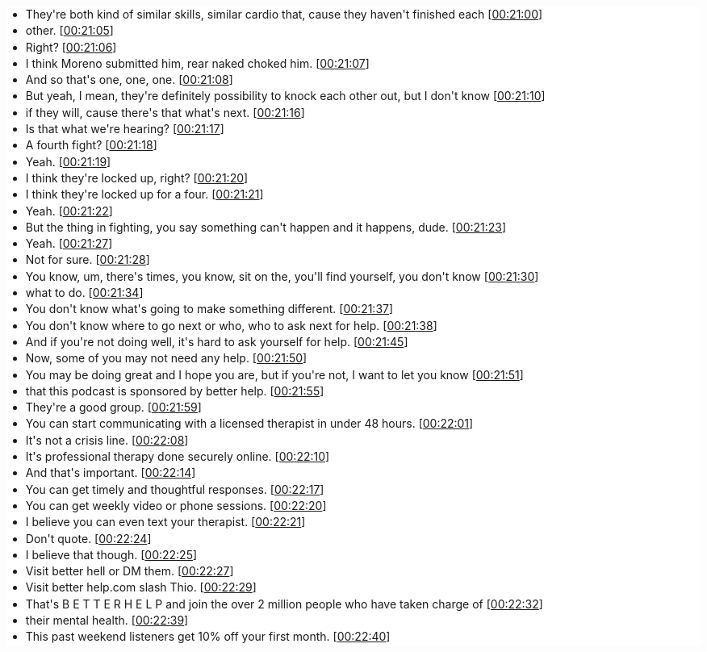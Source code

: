 *  They're both kind of similar skills, similar cardio that, cause they haven't finished each [[00:21:00](https://www.youtube.com/watch?v=rtSSjyO1q6I&t=1260.9399999999998s)]
*  other. [[00:21:05](https://www.youtube.com/watch?v=rtSSjyO1q6I&t=1265.6599999999999s)]
*  Right? [[00:21:06](https://www.youtube.com/watch?v=rtSSjyO1q6I&t=1266.6599999999999s)]
*  I think Moreno submitted him, rear naked choked him. [[00:21:07](https://www.youtube.com/watch?v=rtSSjyO1q6I&t=1267.6599999999999s)]
*  And so that's one, one, one. [[00:21:08](https://www.youtube.com/watch?v=rtSSjyO1q6I&t=1268.6599999999999s)]
*  But yeah, I mean, they're definitely possibility to knock each other out, but I don't know [[00:21:10](https://www.youtube.com/watch?v=rtSSjyO1q6I&t=1270.54s)]
*  if they will, cause there's that what's next. [[00:21:16](https://www.youtube.com/watch?v=rtSSjyO1q6I&t=1276.3s)]
*  Is that what we're hearing? [[00:21:17](https://www.youtube.com/watch?v=rtSSjyO1q6I&t=1277.86s)]
*  A fourth fight? [[00:21:18](https://www.youtube.com/watch?v=rtSSjyO1q6I&t=1278.86s)]
*  Yeah. [[00:21:19](https://www.youtube.com/watch?v=rtSSjyO1q6I&t=1279.8999999999999s)]
*  I think they're locked up, right? [[00:21:20](https://www.youtube.com/watch?v=rtSSjyO1q6I&t=1280.8999999999999s)]
*  I think they're locked up for a four. [[00:21:21](https://www.youtube.com/watch?v=rtSSjyO1q6I&t=1281.8999999999999s)]
*  Yeah. [[00:21:22](https://www.youtube.com/watch?v=rtSSjyO1q6I&t=1282.8999999999999s)]
*  But the thing in fighting, you say something can't happen and it happens, dude. [[00:21:23](https://www.youtube.com/watch?v=rtSSjyO1q6I&t=1283.8999999999999s)]
*  Yeah. [[00:21:27](https://www.youtube.com/watch?v=rtSSjyO1q6I&t=1287.62s)]
*  Not for sure. [[00:21:28](https://www.youtube.com/watch?v=rtSSjyO1q6I&t=1288.62s)]
*  You know, um, there's times, you know, sit on the, you'll find yourself, you don't know [[00:21:30](https://www.youtube.com/watch?v=rtSSjyO1q6I&t=1290.26s)]
*  what to do. [[00:21:34](https://www.youtube.com/watch?v=rtSSjyO1q6I&t=1294.34s)]
*  You don't know what's going to make something different. [[00:21:37](https://www.youtube.com/watch?v=rtSSjyO1q6I&t=1297.06s)]
*  You don't know where to go next or who, who to ask next for help. [[00:21:38](https://www.youtube.com/watch?v=rtSSjyO1q6I&t=1298.9399999999998s)]
*  And if you're not doing well, it's hard to ask yourself for help. [[00:21:45](https://www.youtube.com/watch?v=rtSSjyO1q6I&t=1305.86s)]
*  Now, some of you may not need any help. [[00:21:50](https://www.youtube.com/watch?v=rtSSjyO1q6I&t=1310.54s)]
*  You may be doing great and I hope you are, but if you're not, I want to let you know [[00:21:51](https://www.youtube.com/watch?v=rtSSjyO1q6I&t=1311.54s)]
*  that this podcast is sponsored by better help. [[00:21:55](https://www.youtube.com/watch?v=rtSSjyO1q6I&t=1315.66s)]
*  They're a good group. [[00:21:59](https://www.youtube.com/watch?v=rtSSjyO1q6I&t=1319.98s)]
*  You can start communicating with a licensed therapist in under 48 hours. [[00:22:01](https://www.youtube.com/watch?v=rtSSjyO1q6I&t=1321.98s)]
*  It's not a crisis line. [[00:22:08](https://www.youtube.com/watch?v=rtSSjyO1q6I&t=1328.74s)]
*  It's professional therapy done securely online. [[00:22:10](https://www.youtube.com/watch?v=rtSSjyO1q6I&t=1330.64s)]
*  And that's important. [[00:22:14](https://www.youtube.com/watch?v=rtSSjyO1q6I&t=1334.94s)]
*  You can get timely and thoughtful responses. [[00:22:17](https://www.youtube.com/watch?v=rtSSjyO1q6I&t=1337.18s)]
*  You can get weekly video or phone sessions. [[00:22:20](https://www.youtube.com/watch?v=rtSSjyO1q6I&t=1340.46s)]
*  I believe you can even text your therapist. [[00:22:21](https://www.youtube.com/watch?v=rtSSjyO1q6I&t=1341.46s)]
*  Don't quote. [[00:22:24](https://www.youtube.com/watch?v=rtSSjyO1q6I&t=1344.62s)]
*  I believe that though. [[00:22:25](https://www.youtube.com/watch?v=rtSSjyO1q6I&t=1345.62s)]
*  Visit better hell or DM them. [[00:22:27](https://www.youtube.com/watch?v=rtSSjyO1q6I&t=1347.1s)]
*  Visit better help.com slash Thio. [[00:22:29](https://www.youtube.com/watch?v=rtSSjyO1q6I&t=1349.86s)]
*  That's B E T T E R H E L P and join the over 2 million people who have taken charge of [[00:22:32](https://www.youtube.com/watch?v=rtSSjyO1q6I&t=1352.8999999999999s)]
*  their mental health. [[00:22:39](https://www.youtube.com/watch?v=rtSSjyO1q6I&t=1359.06s)]
*  This past weekend listeners get 10% off your first month. [[00:22:40](https://www.youtube.com/watch?v=rtSSjyO1q6I&t=1360.72s)]